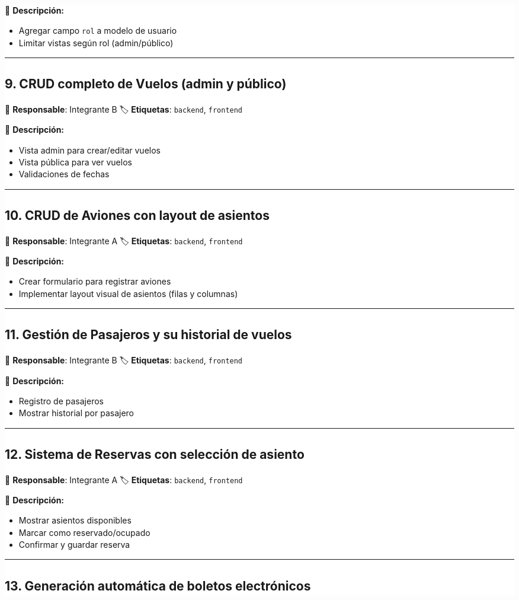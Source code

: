 📝 **Descripción:**
- Agregar campo `rol` a modelo de usuario
- Limitar vistas según rol (admin/público)

---

## 9. CRUD completo de Vuelos (admin y público)

👤 **Responsable**: Integrante B
🏷️ **Etiquetas**: `backend`, `frontend`

📝 **Descripción:**
- Vista admin para crear/editar vuelos
- Vista pública para ver vuelos
- Validaciones de fechas

---

## 10. CRUD de Aviones con layout de asientos

👤 **Responsable**: Integrante A
🏷️ **Etiquetas**: `backend`, `frontend`

📝 **Descripción:**
- Crear formulario para registrar aviones
- Implementar layout visual de asientos (filas y columnas)

---

## 11. Gestión de Pasajeros y su historial de vuelos

👤 **Responsable**: Integrante B
🏷️ **Etiquetas**: `backend`, `frontend`

📝 **Descripción:**
- Registro de pasajeros
- Mostrar historial por pasajero

---

## 12. Sistema de Reservas con selección de asiento

👤 **Responsable**: Integrante A
🏷️ **Etiquetas**: `backend`, `frontend`

📝 **Descripción:**
- Mostrar asientos disponibles
- Marcar como reservado/ocupado
- Confirmar y guardar reserva

---

## 13. Generación automática de boletos electrónicos
